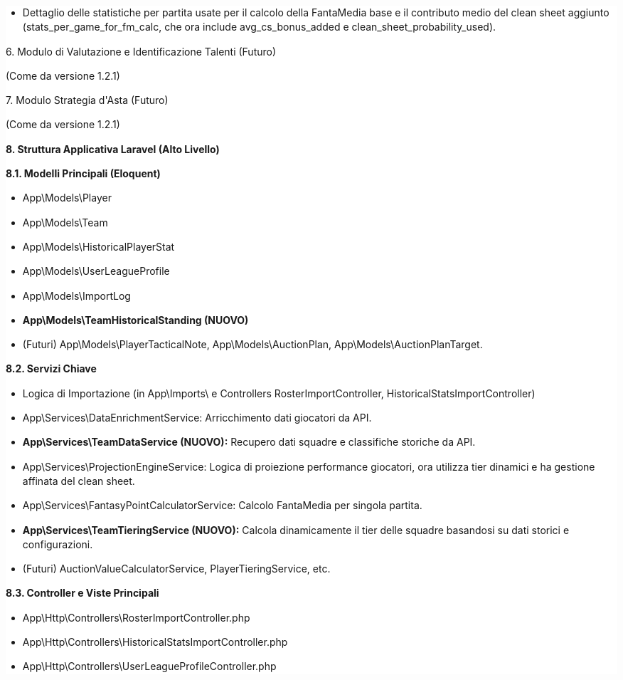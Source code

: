 - Dettaglio delle statistiche per partita usate per il calcolo della
  FantaMedia base e il contributo medio del clean sheet aggiunto
  (stats_per_game_for_fm_calc, che ora include avg_cs_bonus_added e
  clean_sheet_probability_used).

6\. Modulo di Valutazione e Identificazione Talenti (Futuro)

(Come da versione 1.2.1)

7\. Modulo Strategia d\'Asta (Futuro)

(Come da versione 1.2.1)

**8. Struttura Applicativa Laravel (Alto Livello)**

**8.1. Modelli Principali (Eloquent)**

- App\\Models\\Player

- App\\Models\\Team

- App\\Models\\HistoricalPlayerStat

- App\\Models\\UserLeagueProfile

- App\\Models\\ImportLog

- **App\\Models\\TeamHistoricalStanding (NUOVO)**

- (Futuri) App\\Models\\PlayerTacticalNote, App\\Models\\AuctionPlan,
  App\\Models\\AuctionPlanTarget.

**8.2. Servizi Chiave**

- Logica di Importazione (in App\\Imports\\ e Controllers
  RosterImportController, HistoricalStatsImportController)

- App\\Services\\DataEnrichmentService: Arricchimento dati giocatori da
  API.

- **App\\Services\\TeamDataService (NUOVO):** Recupero dati squadre e
  classifiche storiche da API.

- App\\Services\\ProjectionEngineService: Logica di proiezione
  performance giocatori, ora utilizza tier dinamici e ha gestione
  affinata del clean sheet.

- App\\Services\\FantasyPointCalculatorService: Calcolo FantaMedia per
  singola partita.

- **App\\Services\\TeamTieringService (NUOVO):** Calcola dinamicamente
  il tier delle squadre basandosi su dati storici e configurazioni.

- (Futuri) AuctionValueCalculatorService, PlayerTieringService, etc.

**8.3. Controller e Viste Principali**

- App\\Http\\Controllers\\RosterImportController.php

- App\\Http\\Controllers\\HistoricalStatsImportController.php

- App\\Http\\Controllers\\UserLeagueProfileController.php
